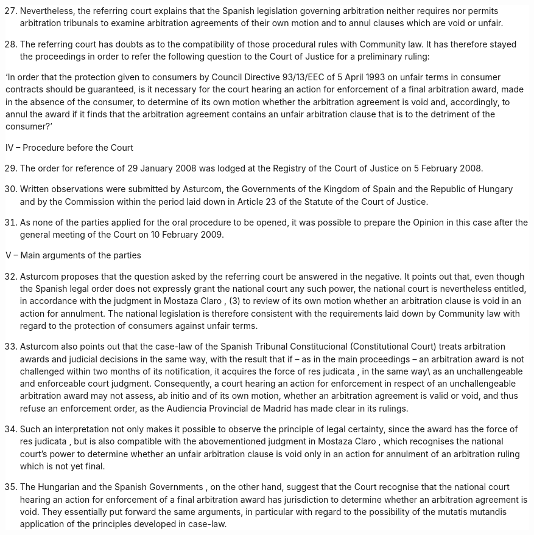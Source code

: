 27. Nevertheless, the referring court explains that the Spanish legislation governing arbitration neither requires nor permits arbitration tribunals to examine arbitration agreements of their own motion and to annul clauses which are void or unfair.

28. The referring court has doubts as to the compatibility of those procedural rules with Community law. It has therefore stayed the proceedings in order to refer the following question to the Court of Justice for a preliminary ruling:

‘In order that the protection given to consumers by Council Directive 93/13/EEC of 5 April 1993 on unfair terms in consumer contracts should be guaranteed, is it necessary for the court hearing an action for enforcement of a final arbitration award, made in the absence of the consumer, to determine of its own motion whether the arbitration agreement is void and, accordingly, to annul the award if it finds that the arbitration agreement contains an unfair arbitration clause that is to the detriment of the consumer?’

IV – Procedure before the Court

29. The order for reference of 29 January 2008 was lodged at the Registry of the Court of Justice on 5 February 2008.

30. Written observations were submitted by Asturcom, the Governments of the Kingdom of Spain and the Republic of Hungary and by the Commission within the period laid down in Article 23 of the Statute of the Court of Justice.

31. As none of the parties applied for the oral procedure to be opened, it was possible to prepare the Opinion in this case after the general meeting of the Court on 10 February 2009.

V – Main arguments of the parties

32. Asturcom proposes that the question asked by the referring court be answered in the negative. It points out that, even though the Spanish legal order does not expressly grant the national court any such power, the national court is nevertheless entitled, in accordance with the judgment in Mostaza Claro , (3) to review of its own motion whether an arbitration clause is void in an action for annulment. The national legislation is therefore consistent with the requirements laid down by Community law with regard to the protection of consumers against unfair terms.

33. Asturcom also points out that the case-law of the Spanish Tribunal Constitucional (Constitutional Court) treats arbitration awards and judicial decisions in the same way, with the result that if – as in the main proceedings – an arbitration award is not challenged within two months of its notification, it acquires the force of res judicata , in the same way\ as an unchallengeable and enforceable court judgment. Consequently, a court hearing an action for enforcement in respect of an unchallengeable arbitration award may not assess, ab initio and of its own motion, whether an arbitration agreement is valid or void, and thus refuse an enforcement order, as the Audiencia Provincial de Madrid has made clear in its rulings.

34. Such an interpretation not only makes it possible to observe the principle of legal certainty, since the award has the force of res judicata , but is also compatible with the abovementioned judgment in Mostaza Claro , which recognises the national court’s power to determine whether an unfair arbitration clause is void only in an action for annulment of an arbitration ruling which is not yet final.

35. The Hungarian and the Spanish Governments , on the other hand, suggest that the Court recognise that the national court hearing an action for enforcement of a final arbitration award has jurisdiction to determine whether an arbitration agreement is void. They essentially put forward the same arguments, in particular with regard to the possibility of the mutatis mutandis application of the principles developed in case-law.
